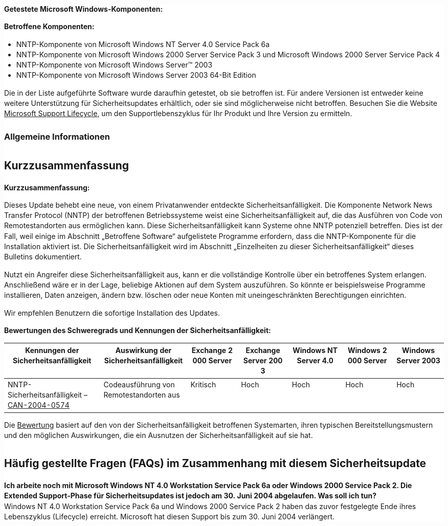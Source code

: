 **Getestete Microsoft Windows-Komponenten:**

**Betroffene Komponenten:**

-   NNTP-Komponente von Microsoft Windows NT Server 4.0 Service Pack 6a
-   NNTP-Komponente von Microsoft Windows 2000 Server Service Pack 3 und Microsoft Windows 2000 Server Service Pack 4
-   NNTP-Komponente von Microsoft Windows Server™ 2003
-   NNTP-Komponente von Microsoft Windows Server 2003 64-Bit Edition

Die in der Liste aufgeführte Software wurde daraufhin getestet, ob sie betroffen ist. Für andere Versionen ist entweder keine weitere Unterstützung für Sicherheitsupdates erhältlich, oder sie sind möglicherweise nicht betroffen. Besuchen Sie die Website [Microsoft Support Lifecycle](http://go.microsoft.com/fwlink/?linkid=21742), um den Supportlebenszyklus für Ihr Produkt und Ihre Version zu ermitteln.

### Allgemeine Informationen

Kurzzusammenfassung
-------------------

**Kurzzusammenfassung:**

Dieses Update behebt eine neue, von einem Privatanwender entdeckte Sicherheitsanfälligkeit. Die Komponente Network News Transfer Protocol (NNTP) der betroffenen Betriebssysteme weist eine Sicherheitsanfälligkeit auf, die das Ausführen von Code von Remotestandorten aus ermöglichen kann. Diese Sicherheitsanfälligkeit kann Systeme ohne NNTP potenziell betreffen. Dies ist der Fall, weil einige im Abschnitt „Betroffene Software“ aufgelistete Programme erfordern, dass die NNTP-Komponente für die Installation aktiviert ist. Die Sicherheitsanfälligkeit wird im Abschnitt „Einzelheiten zu dieser Sicherheitsanfälligkeit“ dieses Bulletins dokumentiert.

Nutzt ein Angreifer diese Sicherheitsanfälligkeit aus, kann er die vollständige Kontrolle über ein betroffenes System erlangen. Anschließend wäre er in der Lage, beliebige Aktionen auf dem System auszuführen. So könnte er beispielsweise Programme installieren, Daten anzeigen, ändern bzw. löschen oder neue Konten mit uneingeschränkten Berechtigungen einrichten.

Wir empfehlen Benutzern die sofortige Installation des Updates.

**Bewertungen des Schweregrads und Kennungen der Sicherheitsanfälligkeit:**

| Kennungen der Sicherheitsanfälligkeit                                                                           | Auswirkung der Sicherheitsanfälligkeit  | Exchange 2000 Server | Exchange Server 2003 | Windows NT Server 4.0 | Windows 2000 Server | Windows Server 2003 |
|-----------------------------------------------------------------------------------------------------------------|-----------------------------------------|----------------------|----------------------|-----------------------|---------------------|---------------------|
| NNTP-Sicherheitsanfälligkeit – [CAN-2004-0574](http://www.cve.mitre.org/cgi-bin/cvename.cgi?name=can-2004-0574) | Codeausführung von Remotestandorten aus | Kritisch             | Hoch                 | Hoch                  | Hoch                | Hoch                |

Die [Bewertung](http://www.microsoft.com/germany/technet/datenbank/articles/527029.mspx) basiert auf den von der Sicherheitsanfälligkeit betroffenen Systemarten, ihren typischen Bereitstellungsmustern und den möglichen Auswirkungen, die ein Ausnutzen der Sicherheitsanfälligkeit auf sie hat.

Häufig gestellte Fragen (FAQs) im Zusammenhang mit diesem Sicherheitsupdate
---------------------------------------------------------------------------

**Ich arbeite noch mit Microsoft Windows NT 4.0 Workstation Service Pack 6a oder Windows 2000 Service Pack 2. Die Extended Support-Phase für Sicherheitsupdates ist jedoch am 30. Juni 2004 abgelaufen. Was soll ich tun?**  
Windows NT 4.0 Workstation Service Pack 6a und Windows 2000 Service Pack 2 haben das zuvor festgelegte Ende ihres Lebenszyklus (Lifecycle) erreicht. Microsoft hat diesen Support bis zum 30. Juni 2004 verlängert.
